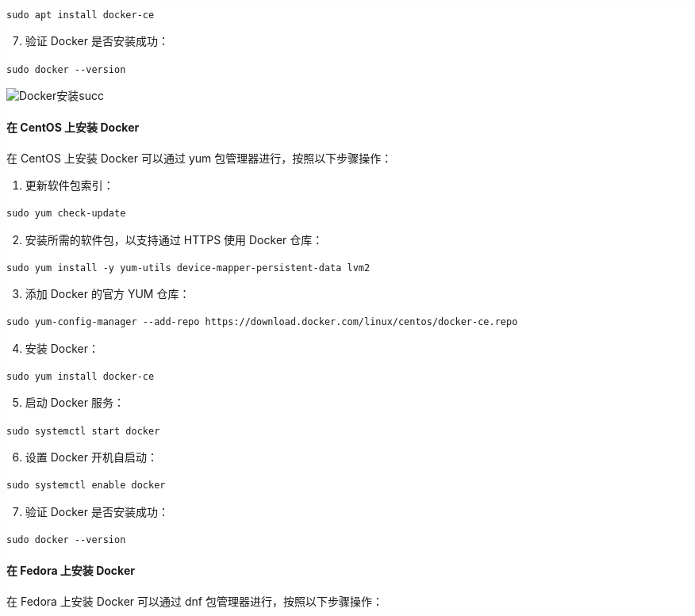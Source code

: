 ```
sudo apt install docker-ce
```

7. 验证 Docker 是否安装成功：

```
sudo docker --version
```

![Docker安装succ](http://images.xiaohai-hx.cn/复习笔记/面试题/Docker安装succ.png)



#### 在 CentOS 上安装 Docker

在 CentOS 上安装 Docker 可以通过 yum 包管理器进行，按照以下步骤操作：

1. 更新软件包索引：

```
sudo yum check-update
```

2. 安装所需的软件包，以支持通过 HTTPS 使用 Docker 仓库：

```
sudo yum install -y yum-utils device-mapper-persistent-data lvm2
```

3. 添加 Docker 的官方 YUM 仓库：

```
sudo yum-config-manager --add-repo https://download.docker.com/linux/centos/docker-ce.repo
```

4. 安装 Docker：

```
sudo yum install docker-ce
```

5. 启动 Docker 服务：

```
sudo systemctl start docker
```

6. 设置 Docker 开机自启动：

```
sudo systemctl enable docker
```

7. 验证 Docker 是否安装成功：

```
sudo docker --version
```



#### 在 Fedora 上安装 Docker

在 Fedora 上安装 Docker 可以通过 dnf 包管理器进行，按照以下步骤操作：
